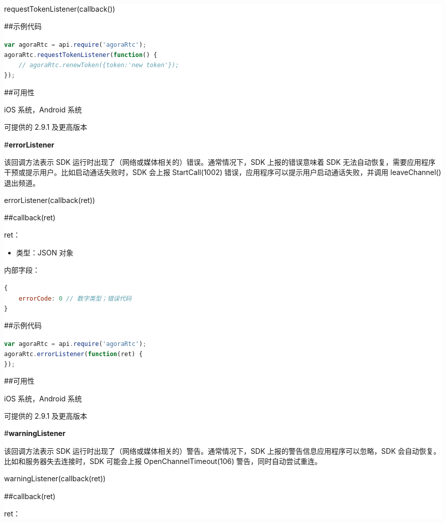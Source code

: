 requestTokenListener(callback())

##示例代码

```js
var agoraRtc = api.require('agoraRtc');
agoraRtc.requestTokenListener(function() {
    // agoraRtc.renewToken({token:'new token'});
});
```

##可用性

iOS 系统，Android 系统

可提供的 2.9.1 及更高版本


#**errorListener**<div id="38"></div>

该回调方法表示 SDK 运行时出现了（网络或媒体相关的）错误。通常情况下，SDK 上报的错误意味着 SDK 无法自动恢复，需要应用程序干预或提示用户。比如启动通话失败时，SDK 会上报 StartCall(1002) 错误，应用程序可以提示用户启动通话失败，并调用 leaveChannel() 退出频道。

errorListener(callback(ret))

##callback(ret)

ret：

- 类型：JSON 对象

内部字段：

```js
{
	errorCode: 0 // 数字类型；错误代码
}
```

##示例代码

```js
var agoraRtc = api.require('agoraRtc');
agoraRtc.errorListener(function(ret) {
});
```

##可用性

iOS 系统，Android 系统

可提供的 2.9.1 及更高版本

#**warningListener**<div id="39"></div>

该回调方法表示 SDK 运行时出现了（网络或媒体相关的）警告。通常情况下，SDK 上报的警告信息应用程序可以忽略，SDK 会自动恢复。比如和服务器失去连接时，SDK 可能会上报 OpenChannelTimeout(106) 警告，同时自动尝试重连。

warningListener(callback(ret))

##callback(ret)

ret：
